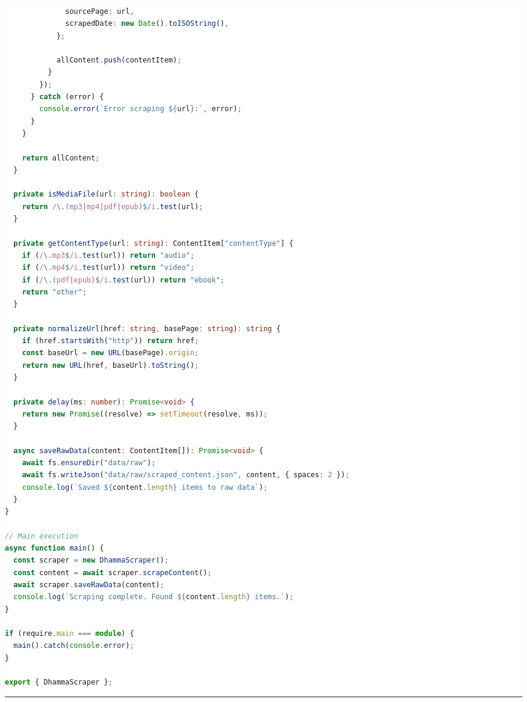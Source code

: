 ```typescript
              sourcePage: url,
              scrapedDate: new Date().toISOString(),
            };

            allContent.push(contentItem);
          }
        });
      } catch (error) {
        console.error(`Error scraping ${url}:`, error);
      }
    }

    return allContent;
  }

  private isMediaFile(url: string): boolean {
    return /\.(mp3|mp4|pdf|epub)$/i.test(url);
  }

  private getContentType(url: string): ContentItem["contentType"] {
    if (/\.mp3$/i.test(url)) return "audio";
    if (/\.mp4$/i.test(url)) return "video";
    if (/\.(pdf|epub)$/i.test(url)) return "ebook";
    return "other";
  }

  private normalizeUrl(href: string, basePage: string): string {
    if (href.startsWith("http")) return href;
    const baseUrl = new URL(basePage).origin;
    return new URL(href, baseUrl).toString();
  }

  private delay(ms: number): Promise<void> {
    return new Promise((resolve) => setTimeout(resolve, ms));
  }

  async saveRawData(content: ContentItem[]): Promise<void> {
    await fs.ensureDir("data/raw");
    await fs.writeJson("data/raw/scraped_content.json", content, { spaces: 2 });
    console.log(`Saved ${content.length} items to raw data`);
  }
}

// Main execution
async function main() {
  const scraper = new DhammaScraper();
  const content = await scraper.scrapeContent();
  await scraper.saveRawData(content);
  console.log(`Scraping complete. Found ${content.length} items.`);
}

if (require.main === module) {
  main().catch(console.error);
}

export { DhammaScraper };
```

---